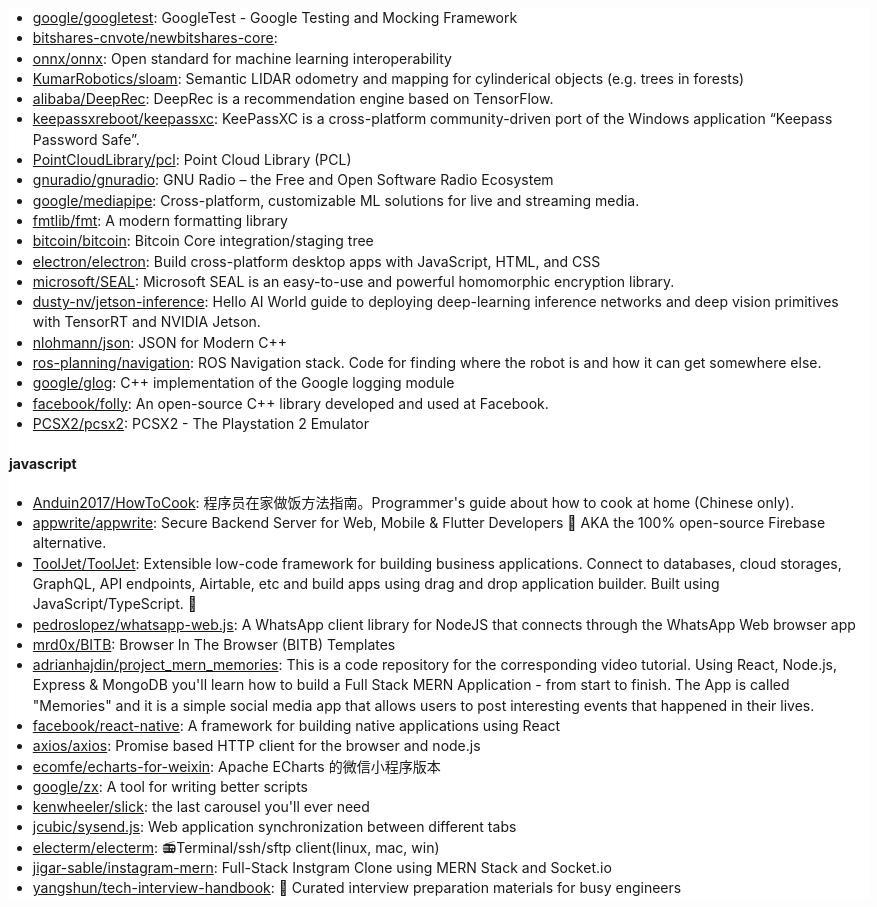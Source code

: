 * [google/googletest](https://github.com/google/googletest): GoogleTest - Google Testing and Mocking Framework
* [bitshares-cnvote/newbitshares-core](https://github.com/bitshares-cnvote/newbitshares-core): 
* [onnx/onnx](https://github.com/onnx/onnx): Open standard for machine learning interoperability
* [KumarRobotics/sloam](https://github.com/KumarRobotics/sloam): Semantic LIDAR odometry and mapping for cylinderical objects (e.g. trees in forests)
* [alibaba/DeepRec](https://github.com/alibaba/DeepRec): DeepRec is a recommendation engine based on TensorFlow.
* [keepassxreboot/keepassxc](https://github.com/keepassxreboot/keepassxc): KeePassXC is a cross-platform community-driven port of the Windows application “Keepass Password Safe”.
* [PointCloudLibrary/pcl](https://github.com/PointCloudLibrary/pcl): Point Cloud Library (PCL)
* [gnuradio/gnuradio](https://github.com/gnuradio/gnuradio): GNU Radio – the Free and Open Software Radio Ecosystem
* [google/mediapipe](https://github.com/google/mediapipe): Cross-platform, customizable ML solutions for live and streaming media.
* [fmtlib/fmt](https://github.com/fmtlib/fmt): A modern formatting library
* [bitcoin/bitcoin](https://github.com/bitcoin/bitcoin): Bitcoin Core integration/staging tree
* [electron/electron](https://github.com/electron/electron): Build cross-platform desktop apps with JavaScript, HTML, and CSS
* [microsoft/SEAL](https://github.com/microsoft/SEAL): Microsoft SEAL is an easy-to-use and powerful homomorphic encryption library.
* [dusty-nv/jetson-inference](https://github.com/dusty-nv/jetson-inference): Hello AI World guide to deploying deep-learning inference networks and deep vision primitives with TensorRT and NVIDIA Jetson.
* [nlohmann/json](https://github.com/nlohmann/json): JSON for Modern C++
* [ros-planning/navigation](https://github.com/ros-planning/navigation): ROS Navigation stack. Code for finding where the robot is and how it can get somewhere else.
* [google/glog](https://github.com/google/glog): C++ implementation of the Google logging module
* [facebook/folly](https://github.com/facebook/folly): An open-source C++ library developed and used at Facebook.
* [PCSX2/pcsx2](https://github.com/PCSX2/pcsx2): PCSX2 - The Playstation 2 Emulator

#### javascript
* [Anduin2017/HowToCook](https://github.com/Anduin2017/HowToCook): 程序员在家做饭方法指南。Programmer's guide about how to cook at home (Chinese only).
* [appwrite/appwrite](https://github.com/appwrite/appwrite): Secure Backend Server for Web, Mobile & Flutter Developers 🚀 AKA the 100% open-source Firebase alternative.
* [ToolJet/ToolJet](https://github.com/ToolJet/ToolJet): Extensible low-code framework for building business applications. Connect to databases, cloud storages, GraphQL, API endpoints, Airtable, etc and build apps using drag and drop application builder. Built using JavaScript/TypeScript. 🚀
* [pedroslopez/whatsapp-web.js](https://github.com/pedroslopez/whatsapp-web.js): A WhatsApp client library for NodeJS that connects through the WhatsApp Web browser app
* [mrd0x/BITB](https://github.com/mrd0x/BITB): Browser In The Browser (BITB) Templates
* [adrianhajdin/project_mern_memories](https://github.com/adrianhajdin/project_mern_memories): This is a code repository for the corresponding video tutorial. Using React, Node.js, Express & MongoDB you'll learn how to build a Full Stack MERN Application - from start to finish. The App is called "Memories" and it is a simple social media app that allows users to post interesting events that happened in their lives.
* [facebook/react-native](https://github.com/facebook/react-native): A framework for building native applications using React
* [axios/axios](https://github.com/axios/axios): Promise based HTTP client for the browser and node.js
* [ecomfe/echarts-for-weixin](https://github.com/ecomfe/echarts-for-weixin): Apache ECharts 的微信小程序版本
* [google/zx](https://github.com/google/zx): A tool for writing better scripts
* [kenwheeler/slick](https://github.com/kenwheeler/slick): the last carousel you'll ever need
* [jcubic/sysend.js](https://github.com/jcubic/sysend.js): Web application synchronization between different tabs
* [electerm/electerm](https://github.com/electerm/electerm): 📻Terminal/ssh/sftp client(linux, mac, win)
* [jigar-sable/instagram-mern](https://github.com/jigar-sable/instagram-mern): Full-Stack Instgram Clone using MERN Stack and Socket.io
* [yangshun/tech-interview-handbook](https://github.com/yangshun/tech-interview-handbook): 💯 Curated interview preparation materials for busy engineers